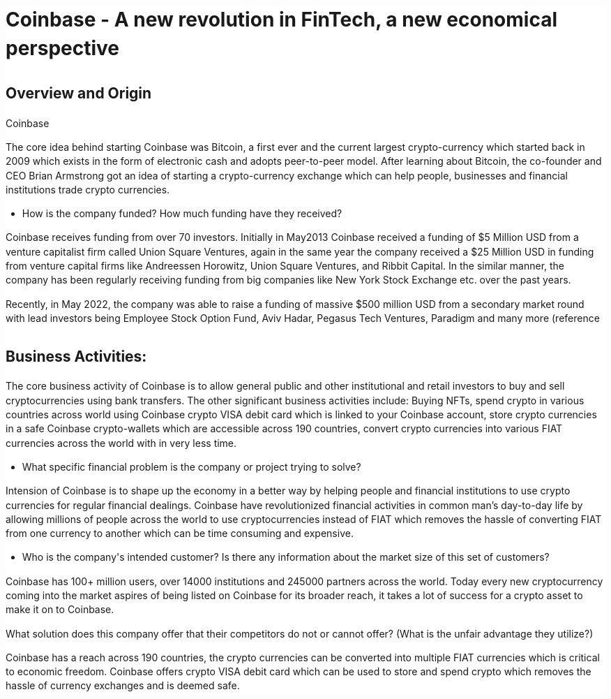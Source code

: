 # Coinbase - A new revolution in FinTech, a new economical perspective

## Overview and Origin

Coinbase

The core idea behind starting Coinbase was Bitcoin, a first ever and the current largest crypto-currency which started back in 2009 which exists in the form of electronic cash and adopts peer-to-peer model. After learning about Bitcoin, the co-founder and CEO Brian Armstrong got an idea of starting a crypto-currency exchange which can help people, businesses and financial institutions trade crypto currencies.

* How is the company funded? How much funding have they received?

Coinbase receives funding from over 70 investors. Initially in May2013 Coinbase received a funding of $5 Million USD from a venture capitalist firm called Union Square Ventures, again in the same year the company received a $25 Million USD in funding from venture capital firms like Andreessen Horowitz, Union Square Ventures, and Ribbit Capital. In the similar manner, the company has been regularly receiving funding from big companies like New York Stock Exchange etc. over the past years.

Recently, in May 2022, the company was able to raise a funding of massive $500 million USD from a secondary market round with lead investors being Employee Stock Option Fund, Aviv Hadar, Pegasus Tech Ventures, Paradigm and many more (reference 

## Business Activities:

The core business activity of Coinbase is to allow general public and other institutional and retail investors to buy and sell cryptocurrencies using bank transfers. The other significant business activities include: Buying NFTs, spend crypto in various countries across world using Coinbase crypto VISA debit card which is linked to your Coinbase account, store crypto currencies in a safe Coinbase crypto-wallets which are accessible across 190 countries, convert crypto currencies into various FIAT currencies across the world with in very less time.

* What specific financial problem is the company or project trying to solve?

Intension of Coinbase is to shape up the economy in a better way by helping people and financial institutions to use crypto currencies for regular financial dealings. Coinbase have revolutionized financial activities in common man’s day-to-day life by allowing millions of people across the world to use cryptocurrencies instead of FIAT which removes the hassle of converting FIAT from one currency to another which can be time consuming and expensive.

* Who is the company's intended customer?  Is there any information about the market size of this set of customers?

Coinbase has 100+ million users, over 14000 institutions and 245000 partners across the world. Today every new cryptocurrency coming into the market aspires of being listed on Coinbase for its broader reach, it takes a lot of success for a crypto asset to make it on to Coinbase.

What solution does this company offer that their competitors do not or cannot offer? (What is the unfair advantage they utilize?)

Coinbase has a reach across 190 countries, the crypto currencies can be converted into multiple FIAT currencies which is critical to economic freedom. Coinbase offers crypto VISA debit card which can be used to store and spend crypto which removes the hassle of currency exchanges and is deemed safe.
